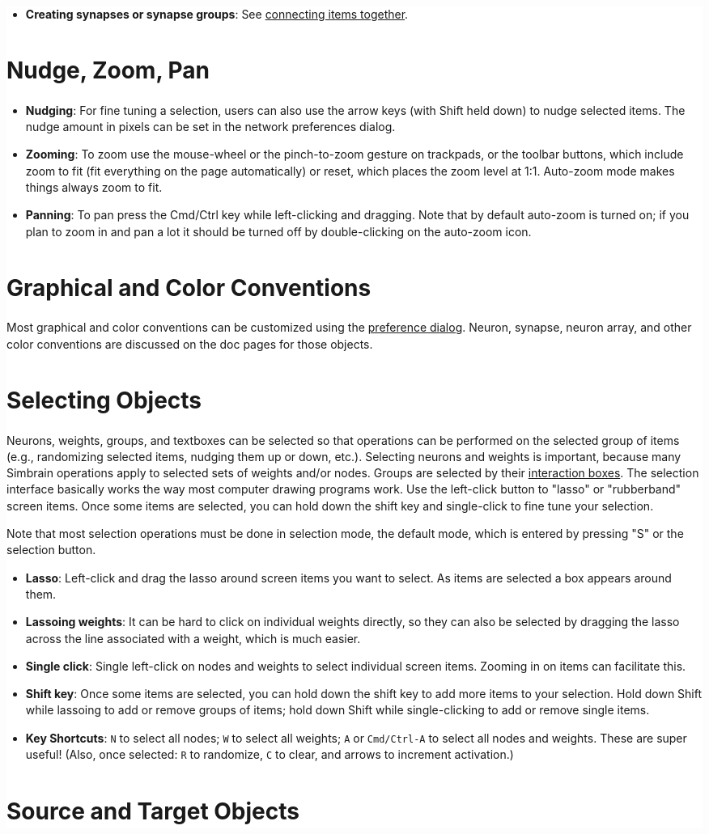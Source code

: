 - **Creating synapses or synapse groups**: See [connecting items together](#connect-items).


# Nudge, Zoom, Pan

- **Nudging**: For fine tuning a selection, users can also use the arrow keys (with Shift held down) to nudge selected items. The nudge amount in pixels can be set in the network preferences dialog.

- **Zooming**: To zoom use the mouse-wheel or the pinch-to-zoom gesture on trackpads, or the toolbar buttons, which include zoom to fit (fit everything on the page automatically) or reset, which places the zoom level at 1:1. Auto-zoom mode makes things always zoom to fit.

- **Panning**: To pan press the Cmd/Ctrl key while left-clicking and dragging. Note that by default auto-zoom is turned on; if you plan to zoom in and pan a lot it should be turned off by double-clicking on the auto-zoom icon. 

# Graphical and Color Conventions

Most graphical and color conventions can be customized using the [preference dialog](ui/networkPreferences). Neuron, synapse, neuron array, and other color conventions are discussed on the doc pages for those objects.

# Selecting Objects

Neurons, weights, groups, and textboxes can be selected so that operations can be performed on the selected group of items (e.g., randomizing selected items, nudging them up or down, etc.). Selecting neurons and weights is important, because many Simbrain operations apply to selected sets of weights and/or nodes. Groups are selected by their [interaction boxes](#interaction-boxes). The selection interface basically works the way most computer drawing programs work. Use the left-click button to "lasso" or "rubberband" screen items. Once some items are selected, you can hold down the shift key and single-click to fine tune your selection.

Note that most selection operations must be done in selection mode, the default mode, which is entered by pressing "S" or the selection button.

- **Lasso**: Left-click and drag the lasso around screen items you want to select. As items are selected a box appears around them.

- **Lassoing weights**: It can be hard to click on individual weights directly, so they can also be selected by dragging the lasso across the line associated with a weight, which is much easier.

- **Single click**: Single left-click on nodes and weights to select individual screen items. Zooming in on items can facilitate this.

- **Shift key**: Once some items are selected, you can hold down the shift key to add more items to your selection. Hold down Shift while lassoing to add or remove groups of items; hold down Shift while single-clicking to add or remove single items.

- **Key Shortcuts**: `N` to select all nodes; `W` to select all weights; `A` or `Cmd/Ctrl-A` to select all nodes and weights. These are super useful! (Also, once selected: `R` to randomize, `C` to clear, and arrows to increment activation.)

<a name="source-target"></a>
# Source and Target Objects 
